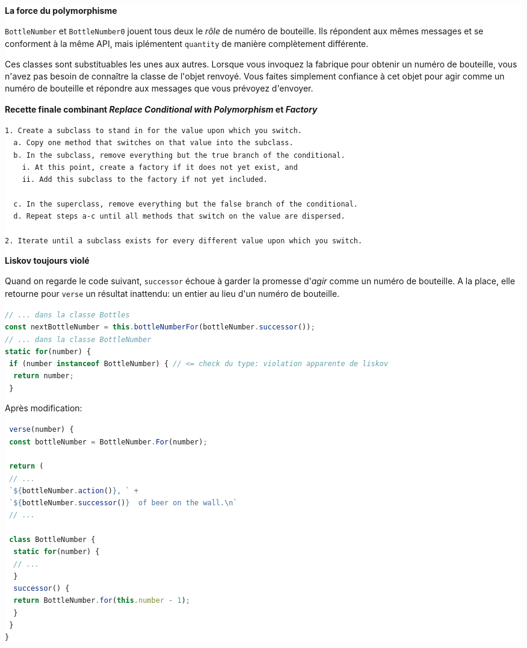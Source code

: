 **La force du polymorphisme**

`BottleNumber` et `BottleNumber0` jouent tous deux le _rôle_ de numéro de bouteille.
 Ils répondent aux mêmes messages et se conforment à la même API, mais iplémentent `quantity` de manière complètement différente.

Ces classes sont substituables les unes aux autres. Lorsque vous invoquez la fabrique pour obtenir un numéro de bouteille, vous n'avez pas besoin de connaître la classe de l'objet renvoyé. Vous faites simplement confiance à cet objet pour agir comme un numéro de bouteille et répondre aux messages que vous prévoyez d'envoyer.

**Recette finale combinant *Replace Conditional with Polymorphism* et *Factory***

```
1. Create a subclass to stand in for the value upon which you switch.
  a. Copy one method that switches on that value into the subclass.
  b. In the subclass, remove everything but the true branch of the conditional.
    i. At this point, create a factory if it does not yet exist, and
    ii. Add this subclass to the factory if not yet included.

  c. In the superclass, remove everything but the false branch of the conditional.
  d. Repeat steps a-c until all methods that switch on the value are dispersed.

2. Iterate until a subclass exists for every different value upon which you switch.
```

**Liskov toujours violé**

Quand on regarde le code suivant, `successor` échoue à garder la promesse d'_agir_ comme un numéro de bouteille. A la place, elle retourne pour `verse` un résultat inattendu: un entier au lieu d'un numéro de bouteille.

```js
// ... dans la classe Bottles
const nextBottleNumber = this.bottleNumberFor(bottleNumber.successor());
// ... dans la classe BottleNumber
static for(number) {
 if (number instanceof BottleNumber) { // <= check du type: violation apparente de liskov
  return number;
 }
```

Après modification:

```js
 verse(number) {
 const bottleNumber = BottleNumber.For(number);

 return (
 // ...
 `${bottleNumber.action()}, ` +
 `${bottleNumber.successor()}  of beer on the wall.\n` 
 // ...

 class BottleNumber {
  static for(number) {
  // ...
  }
  successor() {
  return BottleNumber.for(this.number - 1);
  }
 }
}
```
